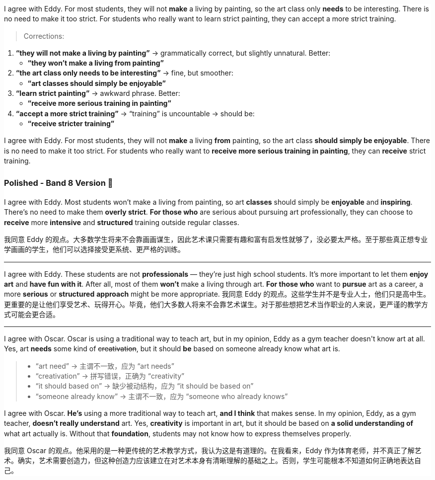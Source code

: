 I agree with Eddy. For most students, they will not **make** a living by painting, so the art class only **needs** to be interesting. There is no need to make it too strict. For students who really want to learn strict painting, they can accept a more strict training.

> Corrections:

1. **“they will not make a living by painting”** → grammatically correct, but slightly unnatural. Better:
   - **“they won’t make a living from painting”**
2. **“the art class only needs to be interesting”** → fine, but smoother:
   - **“art classes should simply be enjoyable”**
3. **“learn strict painting”** → awkward phrase. Better:
   - **“receive more serious training in painting”**
4. **“accept a more strict training”** → “training” is uncountable → should be:
   - **“receive stricter training”**

I agree with Eddy. For most students, they will not **make** a living **from** painting, so the art class **should simply be enjoyable**. There is no need to make it too strict. For students who really want to **receive more serious training in painting**, they can **receive** strict training.

### Polished - Band 8 Version 🌟

I agree with Eddy. Most students won’t make a living from painting, so art **classes** should simply be **enjoyable** and **inspiring**. There’s no need to make them **overly strict**. **For those who** are serious about pursuing art professionally, they can choose to **receive** more **intensive** and **structured** training outside regular classes.

我同意 Eddy 的观点。大多数学生将来不会靠画画谋生，因此艺术课只需要有趣和富有启发性就够了，没必要太严格。至于那些真正想专业学画画的学生，他们可以选择接受更系统、更严格的训练。

---

I agree with Eddy. These students are not **professionals** — they’re just high school students. It’s more important to let them **enjoy art** and **have fun with it**. After all, most of them **won’t** make a living through art. **For those who** want to **pursue** art as a career, a more **serious** or **structured** **approach** might be more appropriate.
我同意 Eddy 的观点。这些学生并不是专业人士，他们只是高中生。更重要的是让他们享受艺术、玩得开心。毕竟，他们大多数人将来不会靠艺术谋生。对于那些想把艺术当作职业的人来说，更严谨的教学方式可能会更合适。

---

I agree with Oscar. Oscar is using a traditional way to teach art, but in my opinion, Eddy as a gym teacher doesn't know art at all. Yes, art **needs** some kind of ~~creativation~~, but it should **be** based on someone already know what art is.

> - “art need” → 主谓不一致，应为 “art needs”
> - “creativation” → 拼写错误，正确为 “creativity”
> - “it should based on” → 缺少被动结构，应为 “it should be based on”
> - “someone already know” → 主谓不一致，应为 “someone who already knows”

I agree with Oscar. **He’s** using a more traditional way to teach art, **and I think** that makes sense. In my opinion, Eddy, as a gym teacher, **doesn’t really understand** art. Yes, **creativity** is important in art, but it should be based on **a solid understanding of** what art actually is. Without that **foundation**, students may not know how to express themselves properly.

我同意 Oscar 的观点。他采用的是一种更传统的艺术教学方式，我认为这是有道理的。在我看来，Eddy 作为体育老师，并不真正了解艺术。确实，艺术需要创造力，但这种创造力应该建立在对艺术本身有清晰理解的基础之上。否则，学生可能根本不知道如何正确地表达自己。
